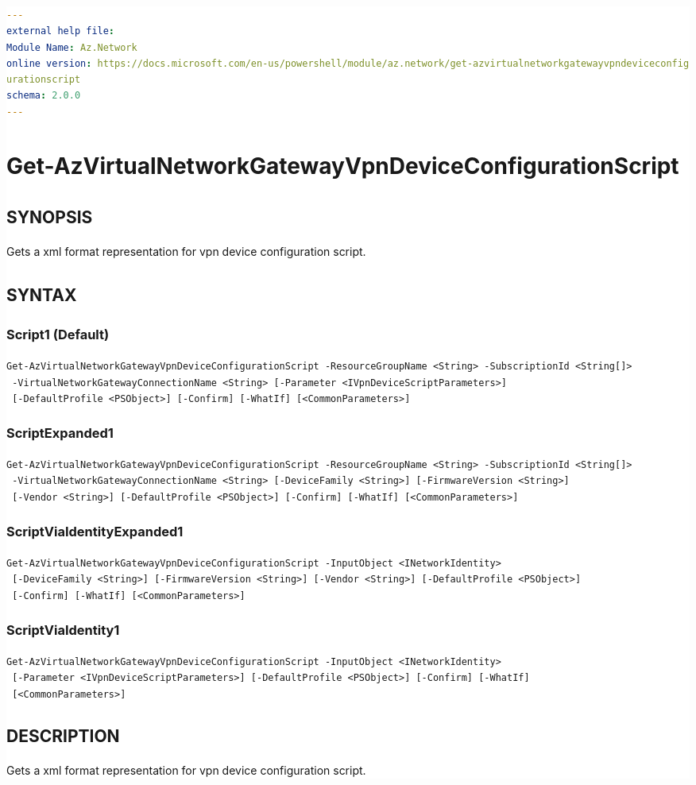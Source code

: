 ```yaml
---
external help file:
Module Name: Az.Network
online version: https://docs.microsoft.com/en-us/powershell/module/az.network/get-azvirtualnetworkgatewayvpndeviceconfigurationscript
schema: 2.0.0
---
```


# Get-AzVirtualNetworkGatewayVpnDeviceConfigurationScript

## SYNOPSIS
Gets a xml format representation for vpn device configuration script.

## SYNTAX

### Script1 (Default)
```
Get-AzVirtualNetworkGatewayVpnDeviceConfigurationScript -ResourceGroupName <String> -SubscriptionId <String[]>
 -VirtualNetworkGatewayConnectionName <String> [-Parameter <IVpnDeviceScriptParameters>]
 [-DefaultProfile <PSObject>] [-Confirm] [-WhatIf] [<CommonParameters>]
```

### ScriptExpanded1
```
Get-AzVirtualNetworkGatewayVpnDeviceConfigurationScript -ResourceGroupName <String> -SubscriptionId <String[]>
 -VirtualNetworkGatewayConnectionName <String> [-DeviceFamily <String>] [-FirmwareVersion <String>]
 [-Vendor <String>] [-DefaultProfile <PSObject>] [-Confirm] [-WhatIf] [<CommonParameters>]
```

### ScriptViaIdentityExpanded1
```
Get-AzVirtualNetworkGatewayVpnDeviceConfigurationScript -InputObject <INetworkIdentity>
 [-DeviceFamily <String>] [-FirmwareVersion <String>] [-Vendor <String>] [-DefaultProfile <PSObject>]
 [-Confirm] [-WhatIf] [<CommonParameters>]
```

### ScriptViaIdentity1
```
Get-AzVirtualNetworkGatewayVpnDeviceConfigurationScript -InputObject <INetworkIdentity>
 [-Parameter <IVpnDeviceScriptParameters>] [-DefaultProfile <PSObject>] [-Confirm] [-WhatIf]
 [<CommonParameters>]
```

## DESCRIPTION
Gets a xml format representation for vpn device configuration script.
